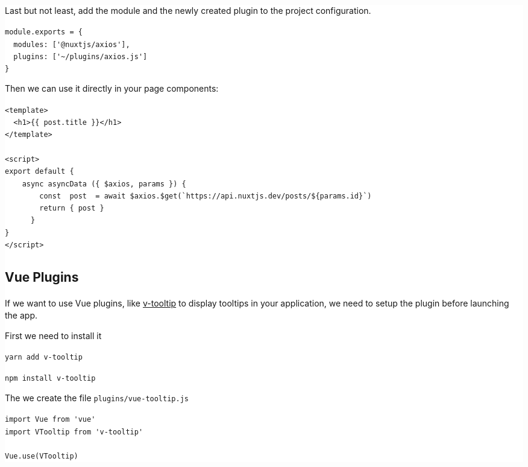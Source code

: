 Last but not least, add the module and the newly created plugin to the project configuration.

```js{}[nuxt.config.js]
module.exports = {
  modules: ['@nuxtjs/axios'],
  plugins: ['~/plugins/axios.js']
}
```

Then we can use it directly in your page components:

```js{}[pages/index.vue]
<template>
  <h1>{{ post.title }}</h1>
</template>

<script>
export default {
	async asyncData ({ $axios, params }) {
	    const  post  = await $axios.$get(`https://api.nuxtjs.dev/posts/${params.id}`)
	    return { post }
	  }
}
</script>
```

<app-modal>
  <code-sandbox :src="csb_link_plugins_external"></code-sandbox>
</app-modal>

## Vue Plugins

If we want to use Vue plugins, like [v-tooltip](https://akryum.github.io/v-tooltip) to display tooltips in your application, we need to setup the plugin before launching the app.

First we need to install it

<code-group>
  <code-block label="Yarn" active>

```bash
yarn add v-tooltip
```

  </code-block>
  <code-block label="NPM">

```bash
npm install v-tooltip
```

  </code-block>
</code-group>

The we create the file `plugins/vue-tooltip.js`

```js{}[plugins/vue-tooltip.js]
import Vue from 'vue'
import VTooltip from 'v-tooltip'

Vue.use(VTooltip)
```
